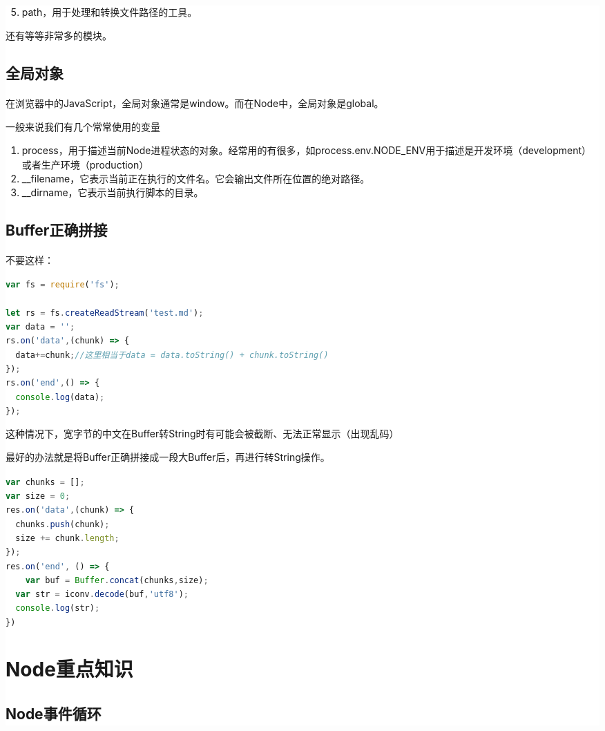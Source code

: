 5. path，用于处理和转换文件路径的工具。

还有等等非常多的模块。

## 全局对象

在浏览器中的JavaScript，全局对象通常是window。而在Node中，全局对象是global。

一般来说我们有几个常常使用的变量

1. process，用于描述当前Node进程状态的对象。经常用的有很多，如process.env.NODE_ENV用于描述是开发环境（development）或者生产环境（production）
2. __filename，它表示当前正在执行的文件名。它会输出文件所在位置的绝对路径。
3. __dirname，它表示当前执行脚本的目录。

## Buffer正确拼接

不要这样：

```javascript
var fs = require('fs');

let rs = fs.createReadStream('test.md');
var data = '';
rs.on('data',(chunk) => {
  data+=chunk;//这里相当于data = data.toString() + chunk.toString()
});
rs.on('end',() => {
  console.log(data);
});
```

这种情况下，宽字节的中文在Buffer转String时有可能会被截断、无法正常显示（出现乱码）

最好的办法就是将Buffer正确拼接成一段大Buffer后，再进行转String操作。

```javascript
var chunks = [];
var size = 0;
res.on('data',(chunk) => {
  chunks.push(chunk);
  size += chunk.length;
});
res.on('end', () => {
	var buf = Buffer.concat(chunks,size);
  var str = iconv.decode(buf,'utf8');
  console.log(str);
})
```

# Node重点知识

## Node事件循环
